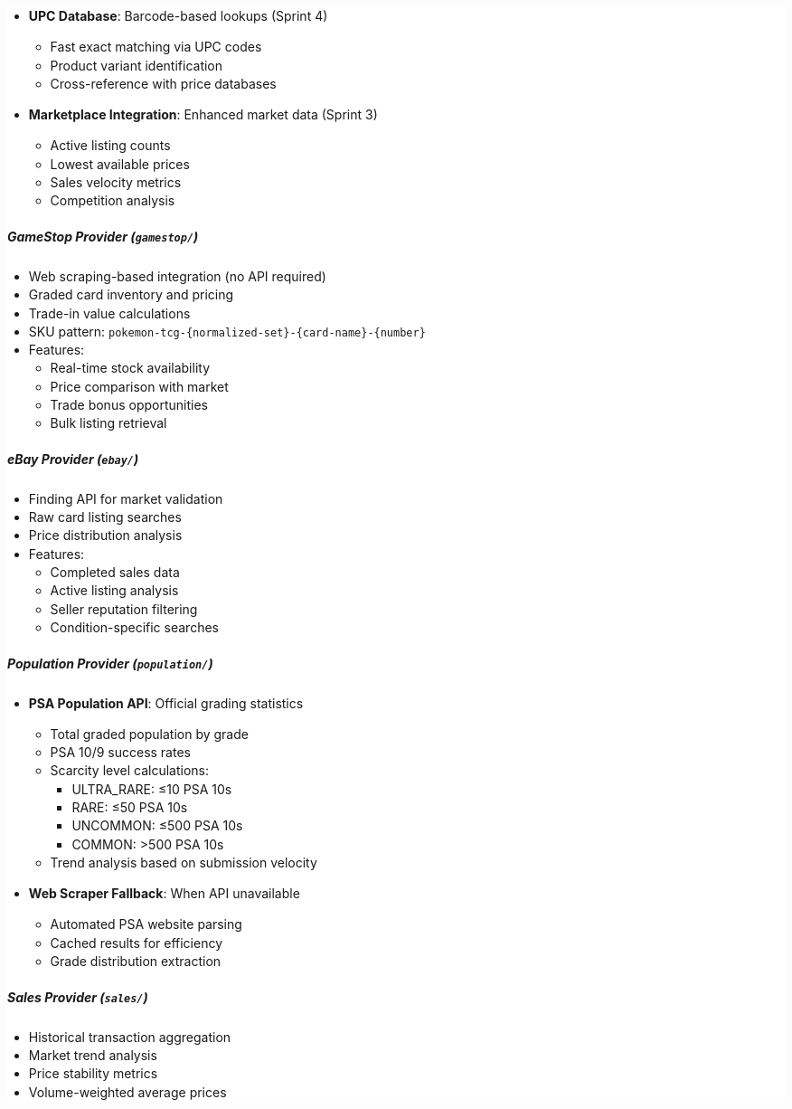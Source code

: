 - **UPC Database**: Barcode-based lookups (Sprint 4)
  - Fast exact matching via UPC codes
  - Product variant identification
  - Cross-reference with price databases

- **Marketplace Integration**: Enhanced market data (Sprint 3)
  - Active listing counts
  - Lowest available prices
  - Sales velocity metrics
  - Competition analysis

##### GameStop Provider (`gamestop/`)
- Web scraping-based integration (no API required)
- Graded card inventory and pricing
- Trade-in value calculations
- SKU pattern: `pokemon-tcg-{normalized-set}-{card-name}-{number}`
- Features:
  - Real-time stock availability
  - Price comparison with market
  - Trade bonus opportunities
  - Bulk listing retrieval

##### eBay Provider (`ebay/`)
- Finding API for market validation
- Raw card listing searches
- Price distribution analysis
- Features:
  - Completed sales data
  - Active listing analysis
  - Seller reputation filtering
  - Condition-specific searches

##### Population Provider (`population/`)
- **PSA Population API**: Official grading statistics
  - Total graded population by grade
  - PSA 10/9 success rates
  - Scarcity level calculations:
    - ULTRA_RARE: ≤10 PSA 10s
    - RARE: ≤50 PSA 10s
    - UNCOMMON: ≤500 PSA 10s
    - COMMON: >500 PSA 10s
  - Trend analysis based on submission velocity

- **Web Scraper Fallback**: When API unavailable
  - Automated PSA website parsing
  - Cached results for efficiency
  - Grade distribution extraction

##### Sales Provider (`sales/`)
- Historical transaction aggregation
- Market trend analysis
- Price stability metrics
- Volume-weighted average prices
